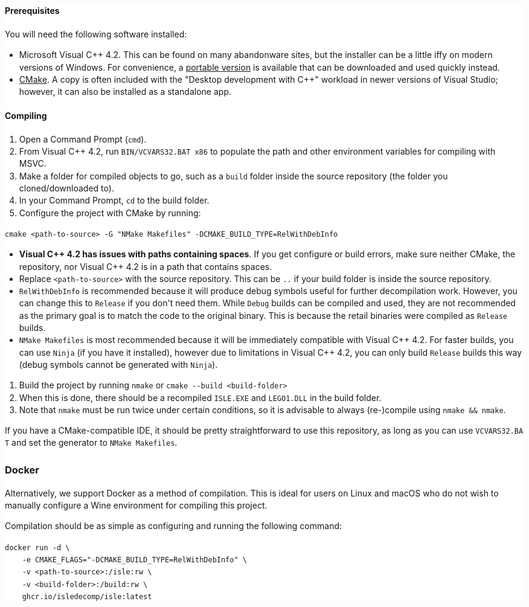 #### Prerequisites

You will need the following software installed:

- Microsoft Visual C++ 4.2. This can be found on many abandonware sites, but the installer can be a little iffy on modern versions of Windows. For convenience, a [portable version](https://github.com/itsmattkc/msvc420) is available that can be downloaded and used quickly instead.
- [CMake](https://cmake.org/). A copy is often included with the "Desktop development with C++" workload in newer versions of Visual Studio; however, it can also be installed as a standalone app.

#### Compiling

1. Open a Command Prompt (`cmd`).
1. From Visual C++ 4.2, run `BIN/VCVARS32.BAT x86` to populate the path and other environment variables for compiling with MSVC.
1. Make a folder for compiled objects to go, such as a `build` folder inside the source repository (the folder you cloned/downloaded to).
1. In your Command Prompt, `cd` to the build folder.
1. Configure the project with CMake by running:
```
cmake <path-to-source> -G "NMake Makefiles" -DCMAKE_BUILD_TYPE=RelWithDebInfo
```
  - **Visual C++ 4.2 has issues with paths containing spaces**. If you get configure or build errors, make sure neither CMake, the repository, nor Visual C++ 4.2 is in a path that contains spaces.
  - Replace `<path-to-source>` with the source repository. This can be `..` if your build folder is inside the source repository.
  - `RelWithDebInfo` is recommended because it will produce debug symbols useful for further decompilation work. However, you can change this to `Release` if you don't need them. While `Debug` builds can be compiled and used, they are not recommended as the primary goal is to match the code to the original binary. This is because the retail binaries were compiled as `Release` builds.
  - `NMake Makefiles` is most recommended because it will be immediately compatible with Visual C++ 4.2. For faster builds, you can use `Ninja` (if you have it installed), however due to limitations in Visual C++ 4.2, you can only build `Release` builds this way (debug symbols cannot be generated with `Ninja`).
1. Build the project by running `nmake` or `cmake --build <build-folder>`
1. When this is done, there should be a recompiled `ISLE.EXE` and `LEGO1.DLL` in the build folder.
1. Note that `nmake` must be run twice under certain conditions, so it is advisable to always (re-)compile using `nmake && nmake`.

If you have a CMake-compatible IDE, it should be pretty straightforward to use this repository, as long as you can use `VCVARS32.BAT` and set the generator to `NMake Makefiles`.

### Docker

Alternatively, we support Docker as a method of compilation. This is ideal for users on Linux and macOS who do not wish to manually configure a Wine environment for compiling this project.

Compilation should be as simple as configuring and running the following command:

```
docker run -d \
	-e CMAKE_FLAGS="-DCMAKE_BUILD_TYPE=RelWithDebInfo" \
	-v <path-to-source>:/isle:rw \
	-v <build-folder>:/build:rw \
	ghcr.io/isledecomp/isle:latest
```
